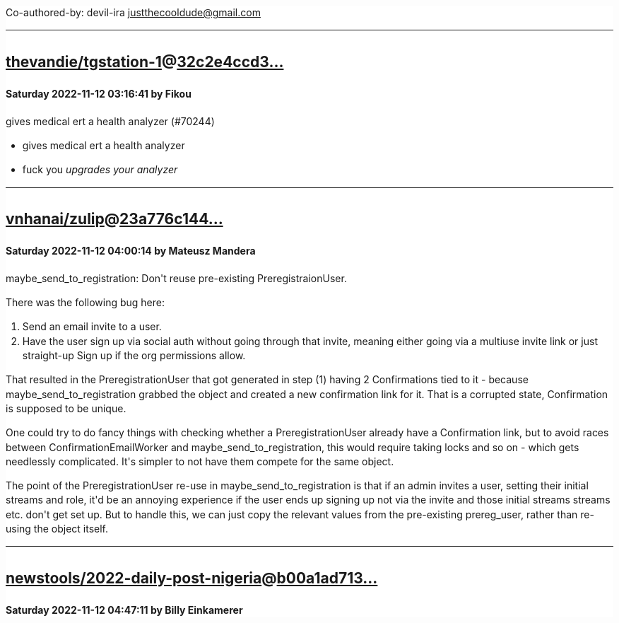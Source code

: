 
Co-authored-by: devil-ira <justthecooldude@gmail.com>

---
## [thevandie/tgstation-1](https://github.com/thevandie/tgstation-1)@[32c2e4ccd3...](https://github.com/thevandie/tgstation-1/commit/32c2e4ccd3ee10b62a8f5d8e7ad3dbd1e33213ea)
#### Saturday 2022-11-12 03:16:41 by Fikou

gives medical ert a health analyzer (#70244)

* gives medical ert a health analyzer

* fuck you *upgrades your analyzer*

---
## [vnhanai/zulip](https://github.com/vnhanai/zulip)@[23a776c144...](https://github.com/vnhanai/zulip/commit/23a776c1448da18b906529e5951e24d8d58a7e81)
#### Saturday 2022-11-12 04:00:14 by Mateusz Mandera

maybe_send_to_registration: Don't reuse pre-existing PreregistraionUser.

There was the following bug here:
1. Send an email invite to a user.
2. Have the user sign up via social auth without going through that
   invite, meaning either going via a multiuse invite link or just
   straight-up Sign up if the org permissions allow.

That resulted in the PreregistrationUser that got generated in step (1)
having 2 Confirmations tied to it - because maybe_send_to_registration
grabbed the object and created a new confirmation link for it. That is a
corrupted state, Confirmation is supposed to be unique.

One could try to do fancy things with checking whether a
PreregistrationUser already have a Confirmation link, but to avoid races
between ConfirmationEmailWorker and maybe_send_to_registration, this
would require taking locks and so on - which gets needlessly
complicated. It's simpler to not have them compete for the same object.

The point of the PreregistrationUser re-use in
maybe_send_to_registration is that if an admin invites a user, setting
their initial streams and role, it'd be an annoying experience if the
user ends up signing up not via the invite and those initial streams
streams etc. don't get set up. But to handle this, we can just copy the
relevant values from the pre-existing prereg_user, rather than re-using
the object itself.

---
## [newstools/2022-daily-post-nigeria](https://github.com/newstools/2022-daily-post-nigeria)@[b00a1ad713...](https://github.com/newstools/2022-daily-post-nigeria/commit/b00a1ad713dafa657593968c2dc467ff259e3b9e)
#### Saturday 2022-11-12 04:47:11 by Billy Einkamerer
